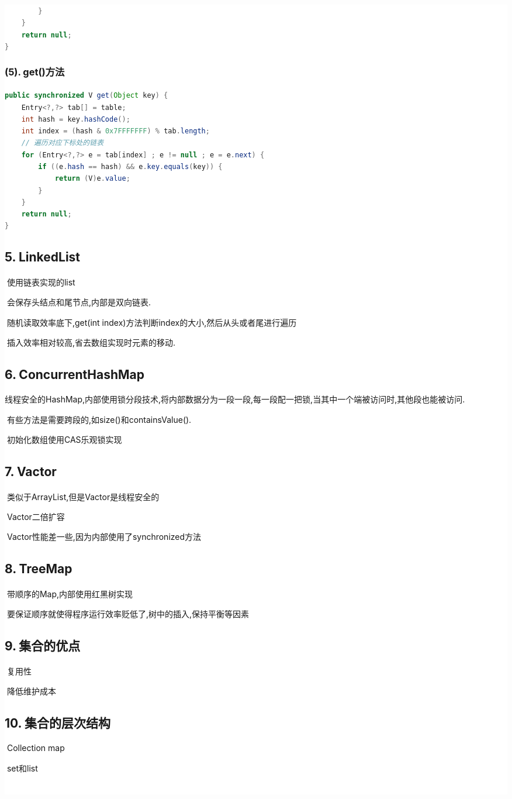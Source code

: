 ```java
        }
    }
    return null;
}
```

### (5). get()方法

```java
public synchronized V get(Object key) {
    Entry<?,?> tab[] = table;
    int hash = key.hashCode();
    int index = (hash & 0x7FFFFFFF) % tab.length;
	// 遍历对应下标处的链表
    for (Entry<?,?> e = tab[index] ; e != null ; e = e.next) {
        if ((e.hash == hash) && e.key.equals(key)) {
            return (V)e.value;
        }
    }
    return null;
}
```

## 5. LinkedList

​		使用链表实现的list

​		会保存头结点和尾节点,内部是双向链表.

​		随机读取效率底下,get(int index)方法判断index的大小,然后从头或者尾进行遍历

​		插入效率相对较高,省去数组实现时元素的移动.

## 6. ConcurrentHashMap

​		线程安全的HashMap,内部使用锁分段技术,将内部数据分为一段一段,每一段配一把锁,当其中一个端被访问时,其他段也能被访问.

​		有些方法是需要跨段的,如size()和containsValue().

​		初始化数组使用CAS乐观锁实现

## 7. Vactor

​		类似于ArrayList,但是Vactor是线程安全的

​		Vactor二倍扩容

​		Vactor性能差一些,因为内部使用了synchronized方法

## 8. TreeMap

​		带顺序的Map,内部使用红黑树实现

​		要保证顺序就使得程序运行效率贬低了,树中的插入,保持平衡等因素

## 9. 集合的优点

​		复用性

​		降低维护成本

## 10. 集合的层次结构

​		Collection		map

​		set和list

​		